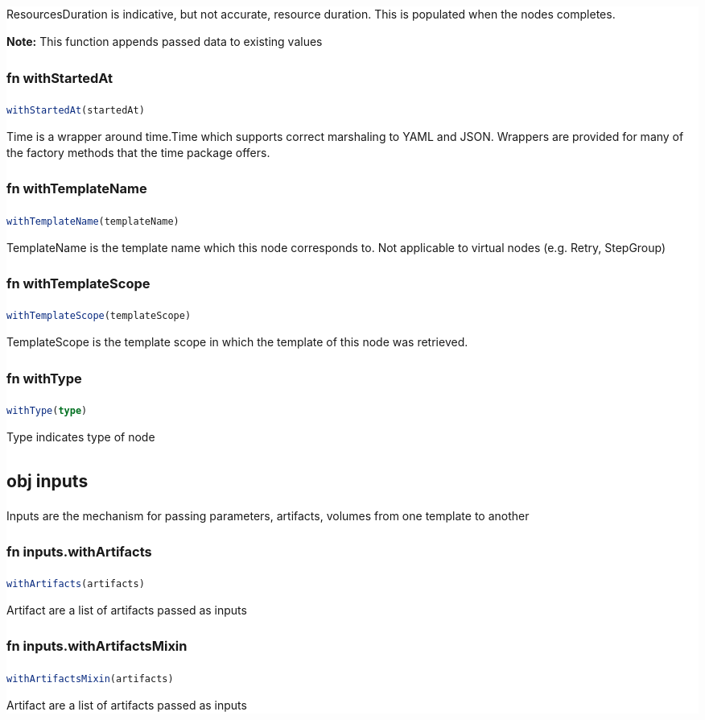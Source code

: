 ResourcesDuration is indicative, but not accurate, resource duration. This is populated when the nodes completes.

**Note:** This function appends passed data to existing values

### fn withStartedAt

```ts
withStartedAt(startedAt)
```

Time is a wrapper around time.Time which supports correct marshaling to YAML and JSON.  Wrappers are provided for many of the factory methods that the time package offers.

### fn withTemplateName

```ts
withTemplateName(templateName)
```

TemplateName is the template name which this node corresponds to. Not applicable to virtual nodes (e.g. Retry, StepGroup)

### fn withTemplateScope

```ts
withTemplateScope(templateScope)
```

TemplateScope is the template scope in which the template of this node was retrieved.

### fn withType

```ts
withType(type)
```

Type indicates type of node

## obj inputs

Inputs are the mechanism for passing parameters, artifacts, volumes from one template to another

### fn inputs.withArtifacts

```ts
withArtifacts(artifacts)
```

Artifact are a list of artifacts passed as inputs

### fn inputs.withArtifactsMixin

```ts
withArtifactsMixin(artifacts)
```

Artifact are a list of artifacts passed as inputs
